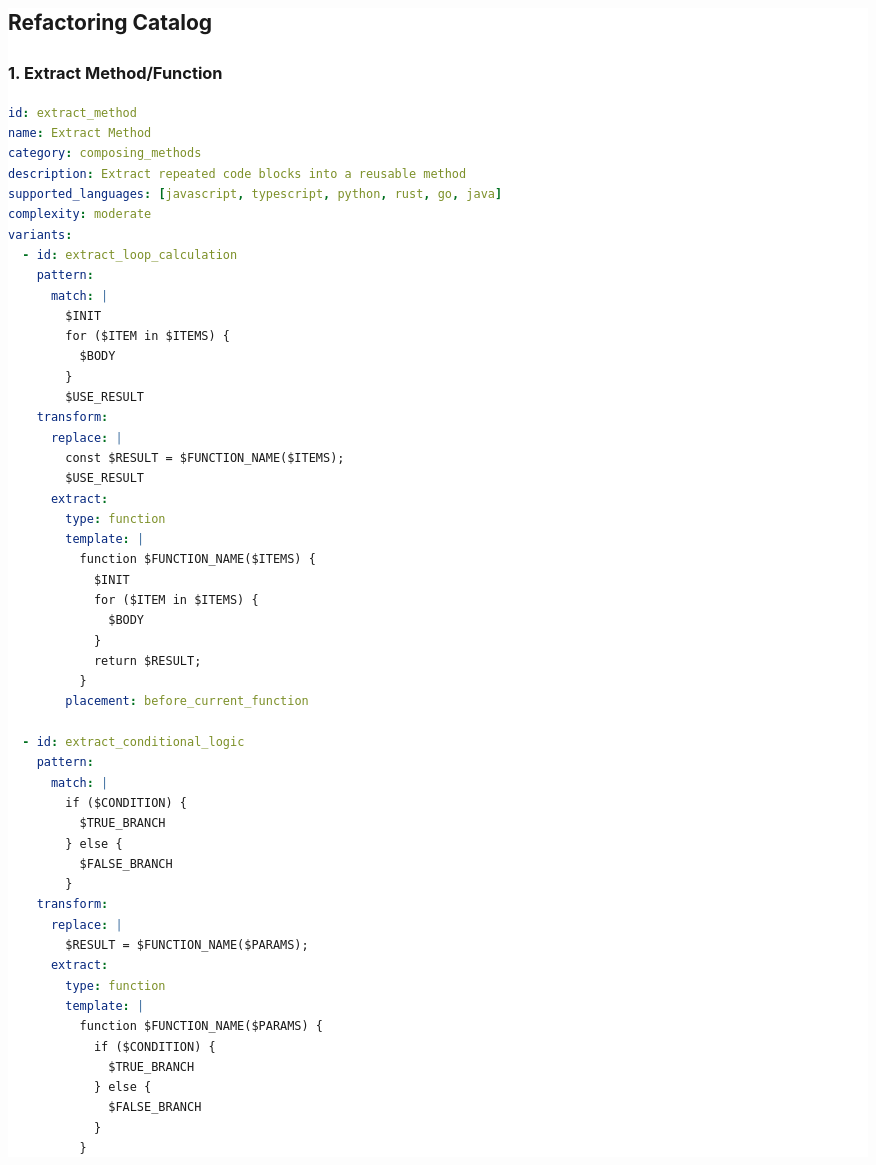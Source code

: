 ## Refactoring Catalog

### 1. Extract Method/Function

```yaml
id: extract_method
name: Extract Method
category: composing_methods
description: Extract repeated code blocks into a reusable method
supported_languages: [javascript, typescript, python, rust, go, java]
complexity: moderate
variants:
  - id: extract_loop_calculation
    pattern:
      match: |
        $INIT
        for ($ITEM in $ITEMS) {
          $BODY
        }
        $USE_RESULT
    transform:
      replace: |
        const $RESULT = $FUNCTION_NAME($ITEMS);
        $USE_RESULT
      extract:
        type: function
        template: |
          function $FUNCTION_NAME($ITEMS) {
            $INIT
            for ($ITEM in $ITEMS) {
              $BODY
            }
            return $RESULT;
          }
        placement: before_current_function

  - id: extract_conditional_logic
    pattern:
      match: |
        if ($CONDITION) {
          $TRUE_BRANCH
        } else {
          $FALSE_BRANCH
        }
    transform:
      replace: |
        $RESULT = $FUNCTION_NAME($PARAMS);
      extract:
        type: function
        template: |
          function $FUNCTION_NAME($PARAMS) {
            if ($CONDITION) {
              $TRUE_BRANCH
            } else {
              $FALSE_BRANCH
            }
          }
```
